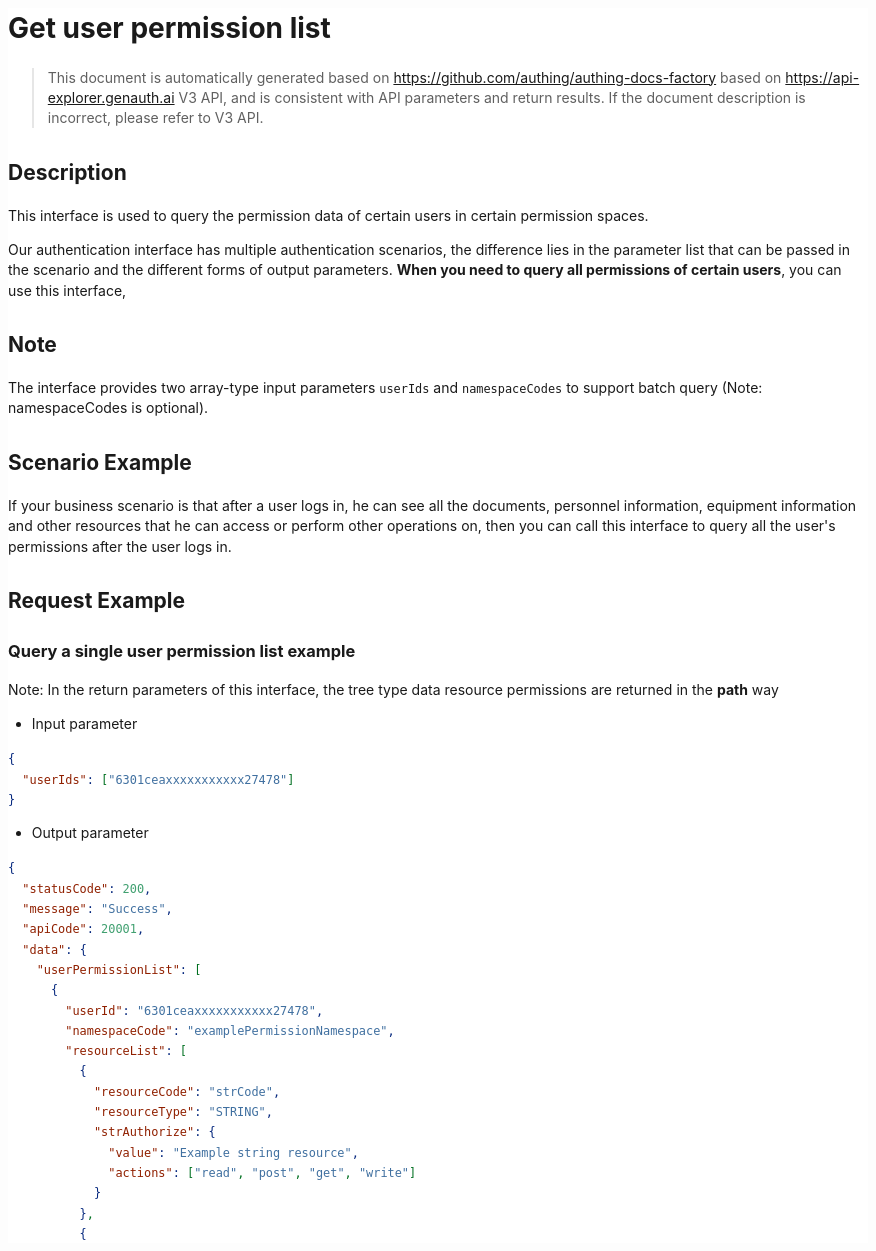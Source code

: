 # Get user permission list



<LastUpdated />

> This document is automatically generated based on https://github.com/authing/authing-docs-factory based on https://api-explorer.genauth.ai V3 API, and is consistent with API parameters and return results. If the document description is incorrect, please refer to V3 API.

## Description

This interface is used to query the permission data of certain users in certain permission spaces.

Our authentication interface has multiple authentication scenarios, the difference lies in the parameter list that can be passed in the scenario and the different forms of output parameters. **When you need to query all permissions of certain users**, you can use this interface,

## Note

The interface provides two array-type input parameters `userIds` and `namespaceCodes` to support batch query (Note: namespaceCodes is optional).

## Scenario Example

If your business scenario is that after a user logs in, he can see all the documents, personnel information, equipment information and other resources that he can access or perform other operations on, then you can call this interface to query all the user's permissions after the user logs in.

## Request Example

### Query a single user permission list example

Note: In the return parameters of this interface, the tree type data resource permissions are returned in the **path** way

- Input parameter

```json
{
  "userIds": ["6301ceaxxxxxxxxxxx27478"]
}
```

- Output parameter

```json
{
  "statusCode": 200,
  "message": "Success",
  "apiCode": 20001,
  "data": {
    "userPermissionList": [
      {
        "userId": "6301ceaxxxxxxxxxxx27478",
        "namespaceCode": "examplePermissionNamespace",
        "resourceList": [
          {
            "resourceCode": "strCode",
            "resourceType": "STRING",
            "strAuthorize": {
              "value": "Example string resource",
              "actions": ["read", "post", "get", "write"]
            }
          },
          {
```